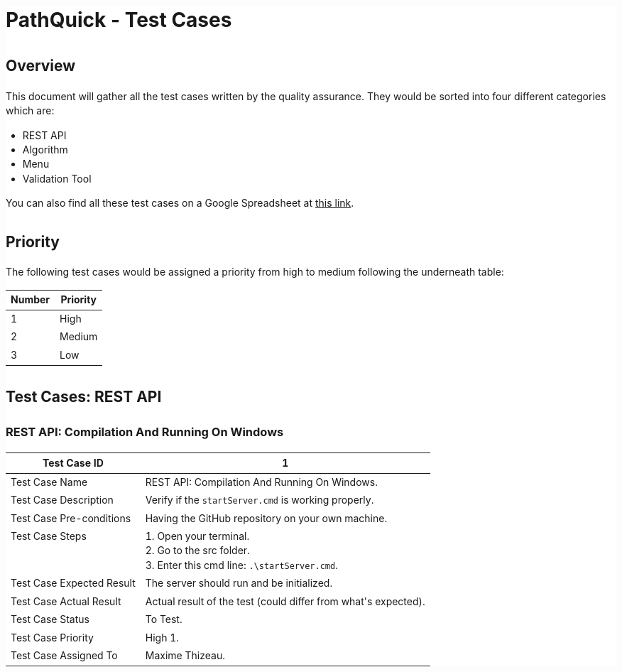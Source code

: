 # PathQuick - Test Cases

## Overview

This document will gather all the test cases written by the quality assurance. They would be sorted into four different categories which are:

- REST API
- Algorithm
- Menu
- Validation Tool

You can also find all these test cases on a Google Spreadsheet at [this link](https://docs.google.com/spreadsheets/d/1w3GkvyACPfrN6t2wp6ESf5VsZAYqkQ7p-10jfRc_C9k/edit?usp=sharing).

## Priority

The following test cases would be assigned a priority from high to medium following the underneath table:

| Number | Priority |
| ------ | -------- |
| 1      | High     |
| 2      | Medium   |
| 3      | Low      |

## Test Cases: REST API

### REST API: Compilation And Running On Windows

| Test Case ID              | 1                                                                                                      |
| ------------------------- | ------------------------------------------------------------------------------------------------------ |
| Test Case Name            | REST API: Compilation And Running On Windows.                                                          |
| Test Case Description     | Verify if the `startServer.cmd` is working properly.                                                   |
| Test Case Pre-conditions  | Having the GitHub repository on your own machine.                                                      |
| Test Case Steps           | 1. Open your terminal. <br> 2. Go to the src folder. <br> 3. Enter this cmd line: `.\startServer.cmd`. |
| Test Case Expected Result | The server should run and be initialized.                                                              |
| Test Case Actual Result   | Actual result of the test (could differ from what's expected).                                         |
| Test Case Status          | To Test.                                                                                               |
| Test Case Priority        | High 1.                                                                                                |
| Test Case Assigned To     | Maxime Thizeau.                                                                                        |
